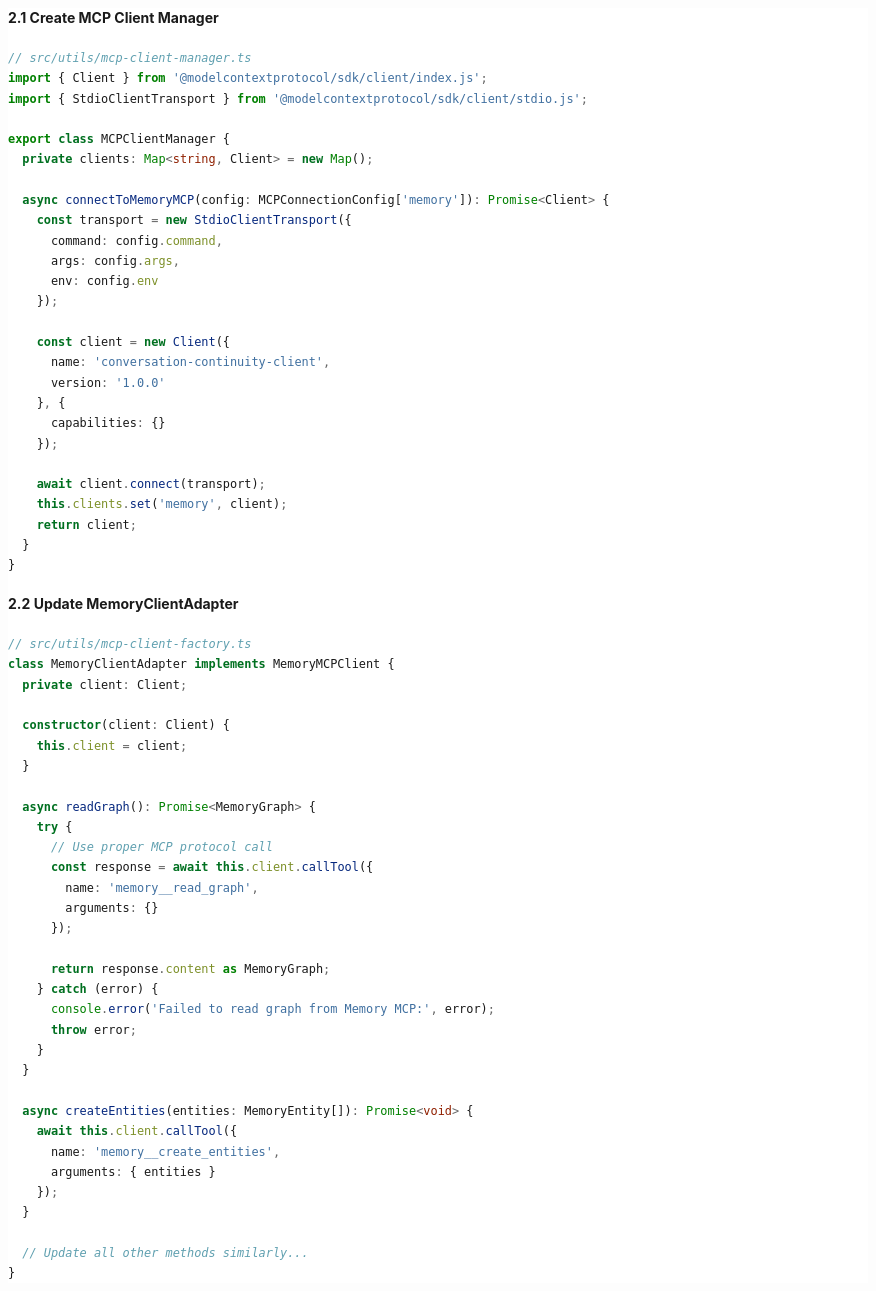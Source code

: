 #### 2.1 Create MCP Client Manager
```typescript
// src/utils/mcp-client-manager.ts
import { Client } from '@modelcontextprotocol/sdk/client/index.js';
import { StdioClientTransport } from '@modelcontextprotocol/sdk/client/stdio.js';

export class MCPClientManager {
  private clients: Map<string, Client> = new Map();
  
  async connectToMemoryMCP(config: MCPConnectionConfig['memory']): Promise<Client> {
    const transport = new StdioClientTransport({
      command: config.command,
      args: config.args,
      env: config.env
    });
    
    const client = new Client({
      name: 'conversation-continuity-client',
      version: '1.0.0'
    }, {
      capabilities: {}
    });
    
    await client.connect(transport);
    this.clients.set('memory', client);
    return client;
  }
}
```

#### 2.2 Update MemoryClientAdapter
```typescript
// src/utils/mcp-client-factory.ts
class MemoryClientAdapter implements MemoryMCPClient {
  private client: Client;
  
  constructor(client: Client) {
    this.client = client;
  }
  
  async readGraph(): Promise<MemoryGraph> {
    try {
      // Use proper MCP protocol call
      const response = await this.client.callTool({
        name: 'memory__read_graph',
        arguments: {}
      });
      
      return response.content as MemoryGraph;
    } catch (error) {
      console.error('Failed to read graph from Memory MCP:', error);
      throw error;
    }
  }
  
  async createEntities(entities: MemoryEntity[]): Promise<void> {
    await this.client.callTool({
      name: 'memory__create_entities',
      arguments: { entities }
    });
  }
  
  // Update all other methods similarly...
}
```
